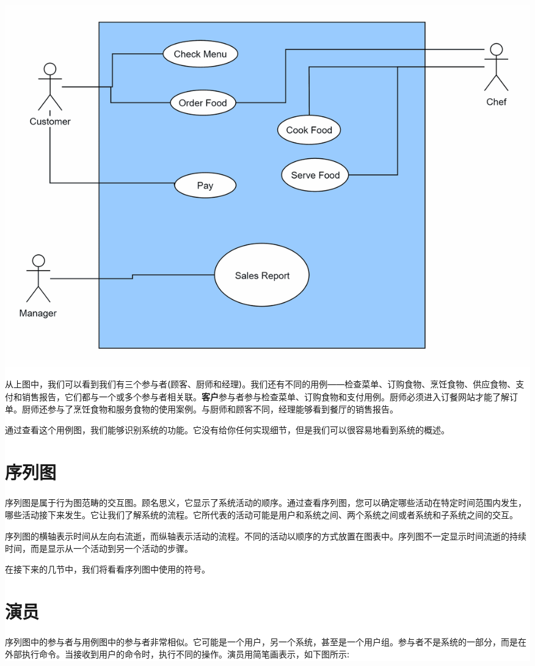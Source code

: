 ![](img/60d6aaf7-dcfb-47d0-b532-0e16b2895a3c.png)

从上图中，我们可以看到我们有三个参与者(顾客、厨师和经理)。我们还有不同的用例——检查菜单、订购食物、烹饪食物、供应食物、支付和销售报告，它们都与一个或多个参与者相关联。**客户**参与者参与检查菜单、订购食物和支付用例。厨师必须进入订餐网站才能了解订单。厨师还参与了烹饪食物和服务食物的使用案例。与厨师和顾客不同，经理能够看到餐厅的销售报告。

通过查看这个用例图，我们能够识别系统的功能。它没有给你任何实现细节，但是我们可以很容易地看到系统的概述。

# 序列图

序列图是属于行为图范畴的交互图。顾名思义，它显示了系统活动的顺序。通过查看序列图，您可以确定哪些活动在特定时间范围内发生，哪些活动接下来发生。它让我们了解系统的流程。它所代表的活动可能是用户和系统之间、两个系统之间或者系统和子系统之间的交互。

序列图的横轴表示时间从左向右流逝，而纵轴表示活动的流程。不同的活动以顺序的方式放置在图表中。序列图不一定显示时间流逝的持续时间，而是显示从一个活动到另一个活动的步骤。

在接下来的几节中，我们将看看序列图中使用的符号。

# 演员

序列图中的参与者与用例图中的参与者非常相似。它可能是一个用户，另一个系统，甚至是一个用户组。参与者不是系统的一部分，而是在外部执行命令。当接收到用户的命令时，执行不同的操作。演员用简笔画表示，如下图所示:
